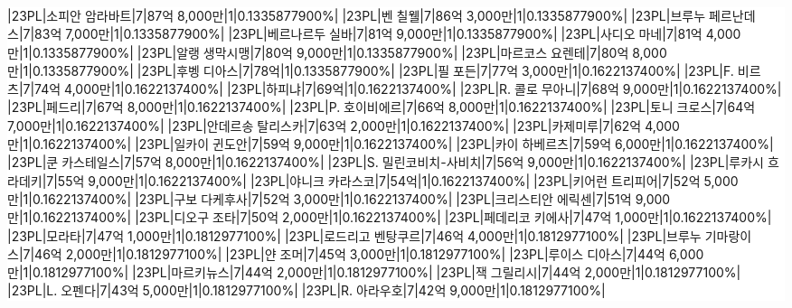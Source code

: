 |23PL|소피안 암라바트|7|87억 8,000만|1|0.1335877900%|
|23PL|벤 칠웰|7|86억 3,000만|1|0.1335877900%|
|23PL|브루누 페르난데스|7|83억 7,000만|1|0.1335877900%|
|23PL|베르나르두 실바|7|81억 9,000만|1|0.1335877900%|
|23PL|사디오 마네|7|81억 4,000만|1|0.1335877900%|
|23PL|알랭 생막시맹|7|80억 9,000만|1|0.1335877900%|
|23PL|마르코스 요렌테|7|80억 8,000만|1|0.1335877900%|
|23PL|후벵 디아스|7|78억|1|0.1335877900%|
|23PL|필 포든|7|77억 3,000만|1|0.1622137400%|
|23PL|F. 비르츠|7|74억 4,000만|1|0.1622137400%|
|23PL|하피냐|7|69억|1|0.1622137400%|
|23PL|R. 콜로 무아니|7|68억 9,000만|1|0.1622137400%|
|23PL|페드리|7|67억 8,000만|1|0.1622137400%|
|23PL|P. 호이비에르|7|66억 8,000만|1|0.1622137400%|
|23PL|토니 크로스|7|64억 7,000만|1|0.1622137400%|
|23PL|안데르송 탈리스카|7|63억 2,000만|1|0.1622137400%|
|23PL|카제미루|7|62억 4,000만|1|0.1622137400%|
|23PL|일카이 귄도안|7|59억 9,000만|1|0.1622137400%|
|23PL|카이 하베르츠|7|59억 6,000만|1|0.1622137400%|
|23PL|쿤 카스테일스|7|57억 8,000만|1|0.1622137400%|
|23PL|S. 밀린코비치-사비치|7|56억 9,000만|1|0.1622137400%|
|23PL|루카시 흐라데키|7|55억 9,000만|1|0.1622137400%|
|23PL|야니크 카라스코|7|54억|1|0.1622137400%|
|23PL|키어런 트리피어|7|52억 5,000만|1|0.1622137400%|
|23PL|구보 다케후사|7|52억 3,000만|1|0.1622137400%|
|23PL|크리스티안 에릭센|7|51억 9,000만|1|0.1622137400%|
|23PL|디오구 조타|7|50억 2,000만|1|0.1622137400%|
|23PL|페데리코 키에사|7|47억 1,000만|1|0.1622137400%|
|23PL|모라타|7|47억 1,000만|1|0.1812977100%|
|23PL|로드리고 벤탕쿠르|7|46억 4,000만|1|0.1812977100%|
|23PL|브루누 기마랑이스|7|46억 2,000만|1|0.1812977100%|
|23PL|얀 조머|7|45억 3,000만|1|0.1812977100%|
|23PL|루이스 디아스|7|44억 6,000만|1|0.1812977100%|
|23PL|마르키뉴스|7|44억 2,000만|1|0.1812977100%|
|23PL|잭 그릴리시|7|44억 2,000만|1|0.1812977100%|
|23PL|L. 오펜다|7|43억 5,000만|1|0.1812977100%|
|23PL|R. 아라우호|7|42억 9,000만|1|0.1812977100%|